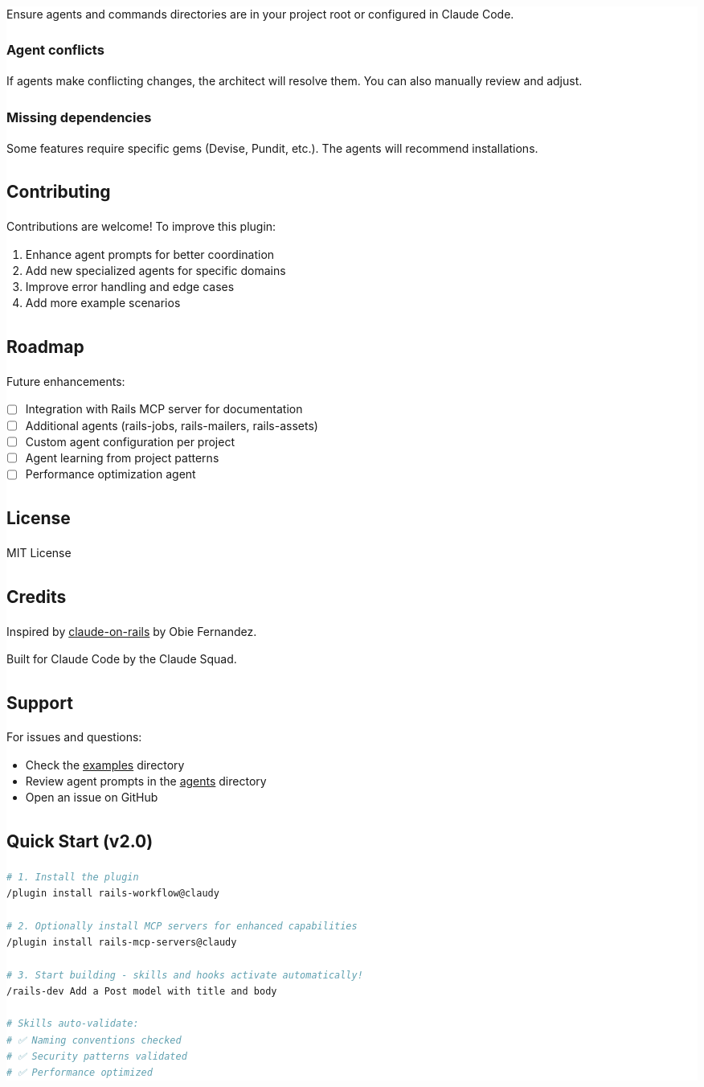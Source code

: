 Ensure agents and commands directories are in your project root or configured in Claude Code.

### Agent conflicts

If agents make conflicting changes, the architect will resolve them. You can also manually review and adjust.

### Missing dependencies

Some features require specific gems (Devise, Pundit, etc.). The agents will recommend installations.

## Contributing

Contributions are welcome! To improve this plugin:

1. Enhance agent prompts for better coordination
2. Add new specialized agents for specific domains
3. Improve error handling and edge cases
4. Add more example scenarios

## Roadmap

Future enhancements:

- [ ] Integration with Rails MCP server for documentation
- [ ] Additional agents (rails-jobs, rails-mailers, rails-assets)
- [ ] Custom agent configuration per project
- [ ] Agent learning from project patterns
- [ ] Performance optimization agent

## License

MIT License

## Credits

Inspired by [claude-on-rails](https://github.com/obie/claude-on-rails) by Obie Fernandez.

Built for Claude Code by the Claude Squad.

## Support

For issues and questions:

- Check the [examples](./examples) directory
- Review agent prompts in the [agents](./agents) directory
- Open an issue on GitHub

## Quick Start (v2.0)

```bash
# 1. Install the plugin
/plugin install rails-workflow@claudy

# 2. Optionally install MCP servers for enhanced capabilities
/plugin install rails-mcp-servers@claudy

# 3. Start building - skills and hooks activate automatically!
/rails-dev Add a Post model with title and body

# Skills auto-validate:
# ✅ Naming conventions checked
# ✅ Security patterns validated
# ✅ Performance optimized
```